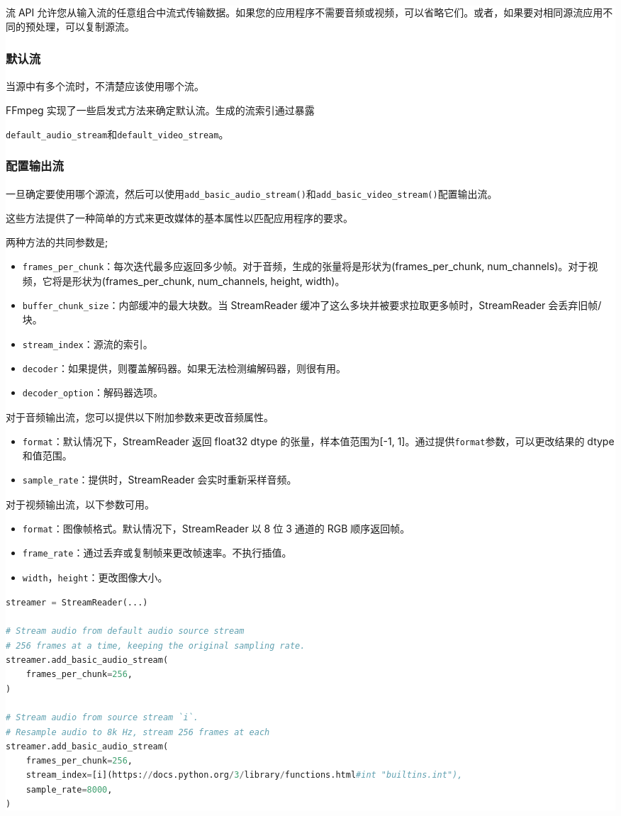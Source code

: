 流 API 允许您从输入流的任意组合中流式传输数据。如果您的应用程序不需要音频或视频，可以省略它们。或者，如果要对相同源流应用不同的预处理，可以复制源流。

### 默认流

当源中有多个流时，不清楚应该使用哪个流。

FFmpeg 实现了一些启发式方法来确定默认流。生成的流索引通过暴露

`default_audio_stream`和`default_video_stream`。

### 配置输出流

一旦确定要使用哪个源流，然后可以使用`add_basic_audio_stream()`和`add_basic_video_stream()`配置输出流。

这些方法提供了一种简单的方式来更改媒体的基本属性以匹配应用程序的要求。

两种方法的共同参数是;

+   `frames_per_chunk`：每次迭代最多应返回多少帧。对于音频，生成的张量将是形状为(frames_per_chunk, num_channels)。对于视频，它将是形状为(frames_per_chunk, num_channels, height, width)。

+   `buffer_chunk_size`：内部缓冲的最大块数。当 StreamReader 缓冲了这么多块并被要求拉取更多帧时，StreamReader 会丢弃旧帧/块。

+   `stream_index`：源流的索引。

+   `decoder`：如果提供，则覆盖解码器。如果无法检测编解码器，则很有用。

+   `decoder_option`：解码器选项。

对于音频输出流，您可以提供以下附加参数来更改音频属性。

+   `format`：默认情况下，StreamReader 返回 float32 dtype 的张量，样本值范围为[-1, 1]。通过提供`format`参数，可以更改结果的 dtype 和值范围。

+   `sample_rate`：提供时，StreamReader 会实时重新采样音频。

对于视频输出流，以下参数可用。

+   `format`：图像帧格式。默认情况下，StreamReader 以 8 位 3 通道的 RGB 顺序返回帧。

+   `frame_rate`：通过丢弃或复制帧来更改帧速率。不执行插值。

+   `width`，`height`：更改图像大小。

```py
streamer = StreamReader(...)

# Stream audio from default audio source stream
# 256 frames at a time, keeping the original sampling rate.
streamer.add_basic_audio_stream(
    frames_per_chunk=256,
)

# Stream audio from source stream `i`.
# Resample audio to 8k Hz, stream 256 frames at each
streamer.add_basic_audio_stream(
    frames_per_chunk=256,
    stream_index=[i](https://docs.python.org/3/library/functions.html#int "builtins.int"),
    sample_rate=8000,
) 
```
